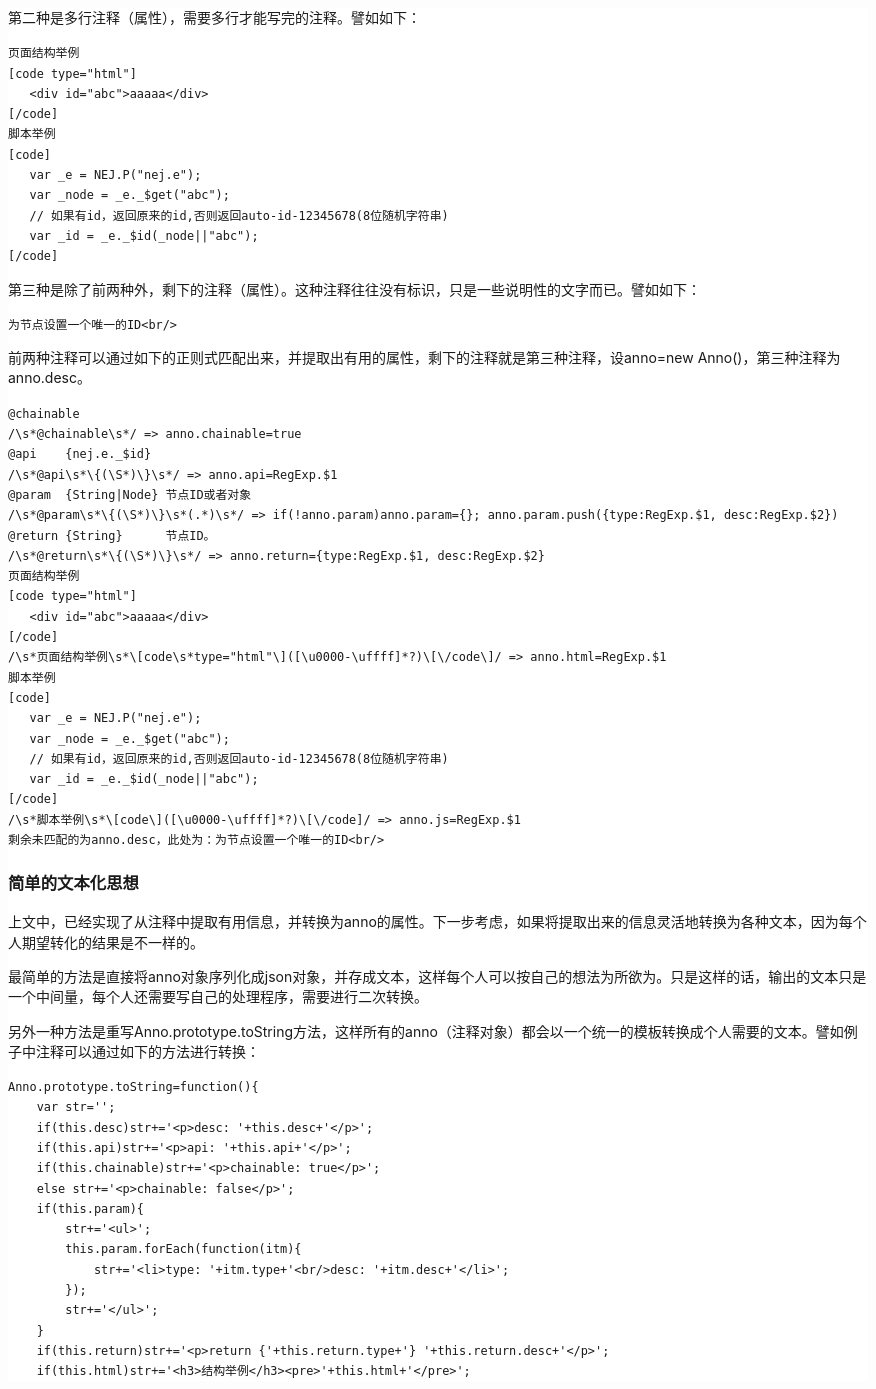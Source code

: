 第二种是多行注释（属性），需要多行才能写完的注释。譬如如下：

    页面结构举例
    [code type="html"]
       <div id="abc">aaaaa</div>
    [/code]
    脚本举例
    [code]
       var _e = NEJ.P("nej.e");
       var _node = _e._$get("abc");
       // 如果有id，返回原来的id,否则返回auto-id-12345678(8位随机字符串)
       var _id = _e._$id(_node||"abc");
    [/code]
    
第三种是除了前两种外，剩下的注释（属性）。这种注释往往没有标识，只是一些说明性的文字而已。譬如如下：
    
    为节点设置一个唯一的ID<br/>

前两种注释可以通过如下的正则式匹配出来，并提取出有用的属性，剩下的注释就是第三种注释，设anno=new Anno()，第三种注释为anno.desc。

    @chainable
    /\s*@chainable\s*/ => anno.chainable=true
    @api    {nej.e._$id}
    /\s*@api\s*\{(\S*)\}\s*/ => anno.api=RegExp.$1
    @param  {String|Node} 节点ID或者对象
    /\s*@param\s*\{(\S*)\}\s*(.*)\s*/ => if(!anno.param)anno.param={}; anno.param.push({type:RegExp.$1, desc:RegExp.$2})
    @return {String}      节点ID。
    /\s*@return\s*\{(\S*)\}\s*/ => anno.return={type:RegExp.$1, desc:RegExp.$2}
    页面结构举例
    [code type="html"]
       <div id="abc">aaaaa</div>
    [/code]
    /\s*页面结构举例\s*\[code\s*type="html"\]([\u0000-\uffff]*?)\[\/code\]/ => anno.html=RegExp.$1
    脚本举例
    [code]
       var _e = NEJ.P("nej.e");
       var _node = _e._$get("abc");
       // 如果有id，返回原来的id,否则返回auto-id-12345678(8位随机字符串)
       var _id = _e._$id(_node||"abc");
    [/code]
    /\s*脚本举例\s*\[code\]([\u0000-\uffff]*?)\[\/code]/ => anno.js=RegExp.$1
    剩余未匹配的为anno.desc，此处为：为节点设置一个唯一的ID<br/>

### 简单的文本化思想 ###

上文中，已经实现了从注释中提取有用信息，并转换为anno的属性。下一步考虑，如果将提取出来的信息灵活地转换为各种文本，因为每个人期望转化的结果是不一样的。

最简单的方法是直接将anno对象序列化成json对象，并存成文本，这样每个人可以按自己的想法为所欲为。只是这样的话，输出的文本只是一个中间量，每个人还需要写自己的处理程序，需要进行二次转换。

另外一种方法是重写Anno.prototype.toString方法，这样所有的anno（注释对象）都会以一个统一的模板转换成个人需要的文本。譬如例子中注释可以通过如下的方法进行转换：

    Anno.prototype.toString=function(){
        var str='';
        if(this.desc)str+='<p>desc: '+this.desc+'</p>';
        if(this.api)str+='<p>api: '+this.api+'</p>';
        if(this.chainable)str+='<p>chainable: true</p>';
        else str+='<p>chainable: false</p>';
        if(this.param){
            str+='<ul>';
            this.param.forEach(function(itm){
                str+='<li>type: '+itm.type+'<br/>desc: '+itm.desc+'</li>';
            });
            str+='</ul>';
        }
        if(this.return)str+='<p>return {'+this.return.type+'} '+this.return.desc+'</p>';
        if(this.html)str+='<h3>结构举例</h3><pre>'+this.html+'</pre>';
